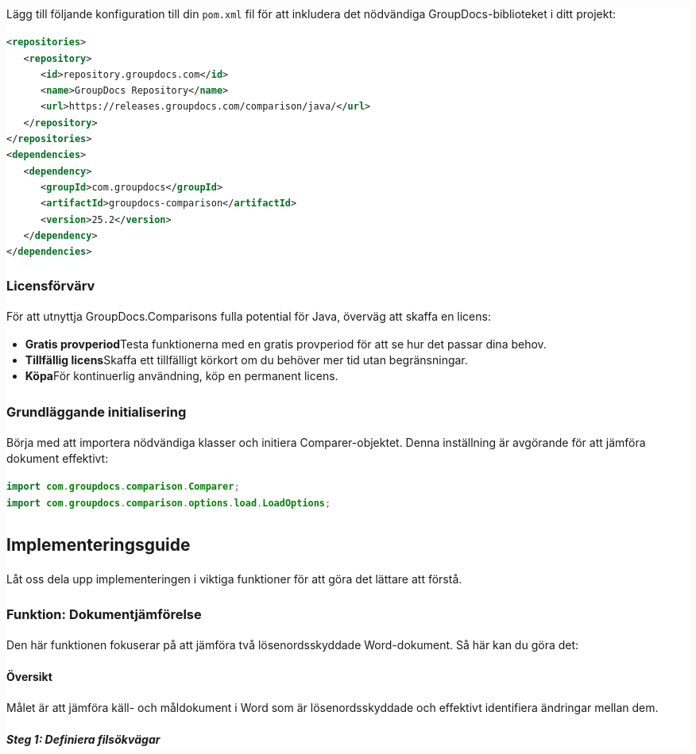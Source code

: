 Lägg till följande konfiguration till din `pom.xml` fil för att inkludera det nödvändiga GroupDocs-biblioteket i ditt projekt:

```xml
<repositories>
   <repository>
      <id>repository.groupdocs.com</id>
      <name>GroupDocs Repository</name>
      <url>https://releases.groupdocs.com/comparison/java/</url>
   </repository>
</repositories>
<dependencies>
   <dependency>
      <groupId>com.groupdocs</groupId>
      <artifactId>groupdocs-comparison</artifactId>
      <version>25.2</version>
   </dependency>
</dependencies>
```

### Licensförvärv

För att utnyttja GroupDocs.Comparisons fulla potential för Java, överväg att skaffa en licens:

- **Gratis provperiod**Testa funktionerna med en gratis provperiod för att se hur det passar dina behov.
- **Tillfällig licens**Skaffa ett tillfälligt körkort om du behöver mer tid utan begränsningar.
- **Köpa**För kontinuerlig användning, köp en permanent licens.

### Grundläggande initialisering

Börja med att importera nödvändiga klasser och initiera Comparer-objektet. Denna inställning är avgörande för att jämföra dokument effektivt:

```java
import com.groupdocs.comparison.Comparer;
import com.groupdocs.comparison.options.load.LoadOptions;
```

## Implementeringsguide

Låt oss dela upp implementeringen i viktiga funktioner för att göra det lättare att förstå.

### Funktion: Dokumentjämförelse

Den här funktionen fokuserar på att jämföra två lösenordsskyddade Word-dokument. Så här kan du göra det:

#### Översikt

Målet är att jämföra käll- och måldokument i Word som är lösenordsskyddade och effektivt identifiera ändringar mellan dem.

##### Steg 1: Definiera filsökvägar
